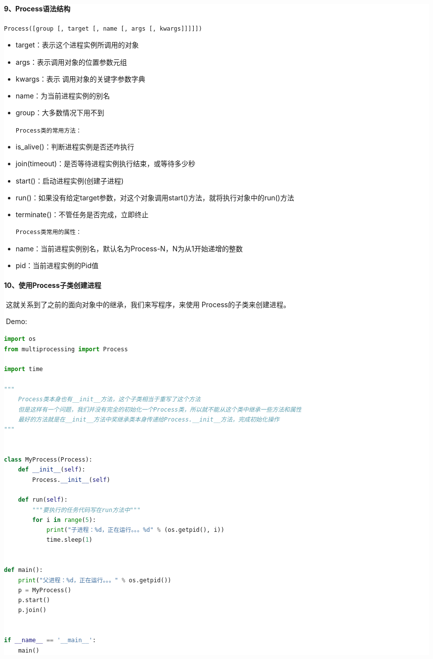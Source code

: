 #### **9、Process语法结构**

​	`Process([group [, target [, name [, args [, kwargs]]]]])`

- target：表示这个进程实例所调用的对象

- args：表示调用对象的位置参数元组

- kwargs：表示 调用对象的关键字参数字典

- name：为当前进程实例的别名

- group：大多数情况下用不到

  `Process类的常用方法：`

- is_alive()：判断进程实例是否还咋执行

- join(timeout)：是否等待进程实例执行结束，或等待多少秒

- start()：启动进程实例(创建子进程)

- run()：如果没有给定target参数，对这个对象调用start()方法，就将执行对象中的run()方法

- terminate()：不管任务是否完成，立即终止

  `Process类常用的属性：`

- name：当前进程实例别名，默认名为Process-N，N为从1开始递增的整数

- pid：当前进程实例的Pid值

#### **10、使用Process子类创建进程**

​	这就关系到了之前的面向对象中的继承，我们来写程序，来使用 Process的子类来创建进程。

​	Demo:

```python
import os
from multiprocessing import Process

import time

"""
	Process类本身也有__init__方法，这个子类相当于重写了这个方法
	但是这样有一个问题，我们并没有完全的初始化一个Process类，所以就不能从这个类中继承一些方法和属性
	最好的方法就是在__init__方法中奖继承类本身传递给Process.__init__方法，完成初始化操作
"""


class MyProcess(Process):
	def __init__(self):
		Process.__init__(self)

	def run(self):
		"""要执行的任务代码写在run方法中"""
		for i in range(5):
			print("子进程：%d，正在运行。。。%d" % (os.getpid(), i))
			time.sleep(1)


def main():
	print("父进程：%d，正在运行。。。" % os.getpid())
	p = MyProcess()
	p.start()
	p.join()


if __name__ == '__main__':
	main()
```